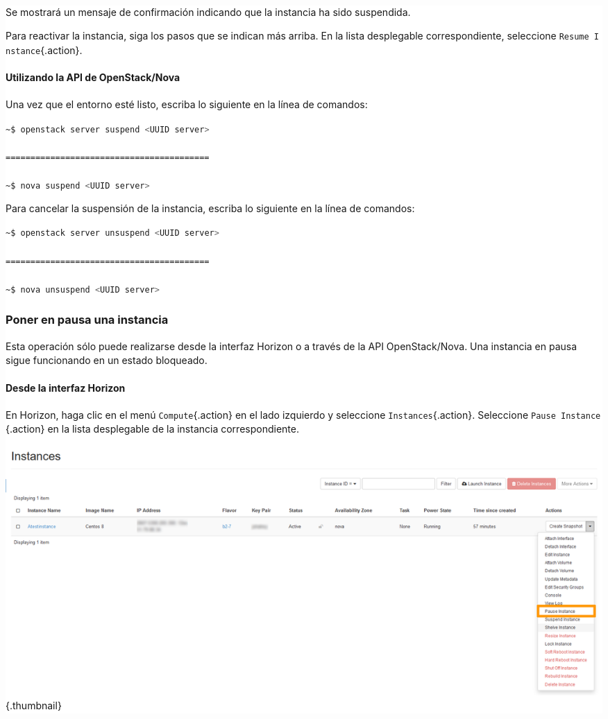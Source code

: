 Se mostrará un mensaje de confirmación indicando que la instancia ha sido suspendida.

Para reactivar la instancia, siga los pasos que se indican más arriba. En la lista desplegable correspondiente, seleccione `Resume Instance`{.action}.

#### Utilizando la API de OpenStack/Nova

Una vez que el entorno esté listo, escriba lo siguiente en la línea de comandos:

```bash
~$ openstack server suspend <UUID server>

=========================================

~$ nova suspend <UUID server>
```

Para cancelar la suspensión de la instancia, escriba lo siguiente en la línea de comandos:

```bash
~$ openstack server unsuspend <UUID server>

=========================================

~$ nova unsuspend <UUID server>
```

### Poner en pausa una instancia <a name="pause-instance"></a>

Esta operación sólo puede realizarse desde la interfaz Horizon o a través de la API OpenStack/Nova. Una instancia en pausa sigue funcionando en un estado bloqueado.

#### Desde la interfaz Horizon

En Horizon, haga clic en el menú `Compute`{.action} en el lado izquierdo y seleccione `Instances`{.action}. Seleccione `Pause Instance`{.action} en la lista desplegable de la instancia correspondiente.

![Pause instance](images/pauseinstancehorizon.png){.thumbnail}
